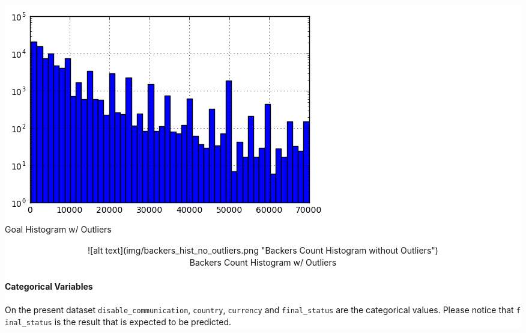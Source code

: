 ![alt text](img/goal_hist_no_outliers.png "Goal Histogram without Outliers")<br>
Goal Histogram w/ Outliers
</center>

<center>
![alt text](img/backers_hist_no_outliers.png "Backers Count Histogram without Outliers")<br>
Backers Count Histogram w/ Outliers
</center>

#### Categorical Variables

On the present dataset `disable_communication`, `country`, `currency` and `final_status` are the
categorical values. Please notice that `final_status` is the result that is expected to be
predicted.
